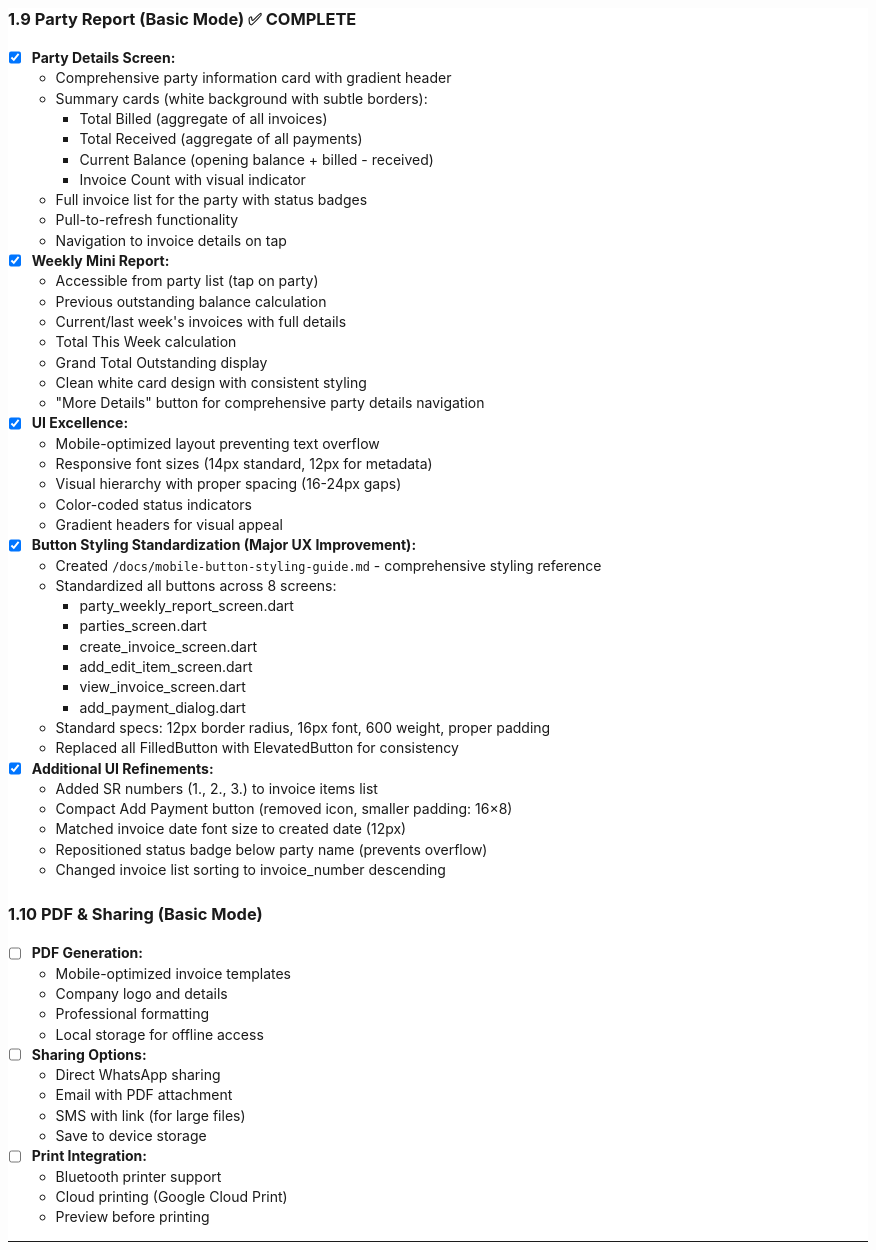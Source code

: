
### **1.9 Party Report (Basic Mode)** ✅ COMPLETE
- [x] **Party Details Screen:**
  - Comprehensive party information card with gradient header
  - Summary cards (white background with subtle borders):
    - Total Billed (aggregate of all invoices)
    - Total Received (aggregate of all payments)
    - Current Balance (opening balance + billed - received)
    - Invoice Count with visual indicator
  - Full invoice list for the party with status badges
  - Pull-to-refresh functionality
  - Navigation to invoice details on tap
- [x] **Weekly Mini Report:**
  - Accessible from party list (tap on party)
  - Previous outstanding balance calculation
  - Current/last week's invoices with full details
  - Total This Week calculation
  - Grand Total Outstanding display
  - Clean white card design with consistent styling
  - "More Details" button for comprehensive party details navigation
- [x] **UI Excellence:**
  - Mobile-optimized layout preventing text overflow
  - Responsive font sizes (14px standard, 12px for metadata)
  - Visual hierarchy with proper spacing (16-24px gaps)
  - Color-coded status indicators
  - Gradient headers for visual appeal
- [x] **Button Styling Standardization (Major UX Improvement):**
  - Created `/docs/mobile-button-styling-guide.md` - comprehensive styling reference
  - Standardized all buttons across 8 screens:
    - party_weekly_report_screen.dart
    - parties_screen.dart
    - create_invoice_screen.dart
    - add_edit_item_screen.dart
    - view_invoice_screen.dart
    - add_payment_dialog.dart
  - Standard specs: 12px border radius, 16px font, 600 weight, proper padding
  - Replaced all FilledButton with ElevatedButton for consistency
- [x] **Additional UI Refinements:**
  - Added SR numbers (1., 2., 3.) to invoice items list
  - Compact Add Payment button (removed icon, smaller padding: 16×8)
  - Matched invoice date font size to created date (12px)
  - Repositioned status badge below party name (prevents overflow)
  - Changed invoice list sorting to invoice_number descending

### **1.10 PDF & Sharing (Basic Mode)**
- [ ] **PDF Generation:**
  - Mobile-optimized invoice templates
  - Company logo and details
  - Professional formatting
  - Local storage for offline access
- [ ] **Sharing Options:**
  - Direct WhatsApp sharing
  - Email with PDF attachment
  - SMS with link (for large files)
  - Save to device storage
- [ ] **Print Integration:**
  - Bluetooth printer support
  - Cloud printing (Google Cloud Print)
  - Preview before printing

---